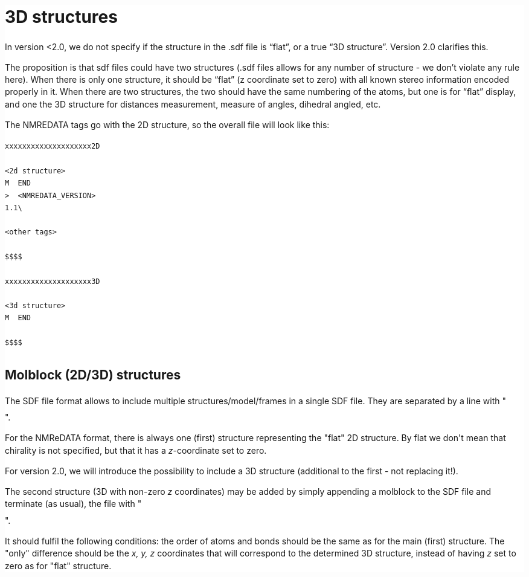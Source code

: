 3D structures
=============

In version \<2.0, we do not specify if the structure in the .sdf file is
“flat”, or a true “3D structure”. Version 2.0 clarifies this.

The proposition is that sdf files could have two structures (.sdf files
allows for any number of structure - we don’t violate any rule here).
When there is only one structure, it should be “flat” (z coordinate set
to zero) with all known stereo information encoded properly in it. When
there are two structures, the two should have the same numbering of the
atoms, but one is for “flat” display, and one the 3D structure for
distances measurement, measure of angles, dihedral angled, etc.

The NMREDATA tags go with the 2D structure, so the overall file will
look like this:


    xxxxxxxxxxxxxxxxxxxx2D

    <2d structure>
    M  END
    >  <NMREDATA_VERSION>
    1.1\

    <other tags>

    $$$$

    xxxxxxxxxxxxxxxxxxxx3D

    <3d structure>
    M  END

    $$$$

Molblock (2D/3D) structures
---------------------------

The SDF file format allows to include multiple structures/model/frames
in a single SDF file. They are separated by a line with "$$$$".

For the NMReDATA format, there is always one (first) structure
representing the "flat" 2D structure. By flat we don't mean that
chirality is not specified, but that it has a *z*-coordinate set to
zero.

For version 2.0, we will introduce the possibility to include a 3D
structure (additional to the first - not replacing it!).

The second structure (3D with non-zero *z* coordinates) may be added by
simply appending a molblock to the SDF file and terminate (as usual),
the file with "$$$$".

It should fulfil the following conditions: the order of atoms and bonds
should be the same as for the main (first) structure. The "only"
difference should be the *x, y, z* coordinates that will correspond to
the determined 3D structure, instead of having *z* set to zero as for
"flat" structure.
